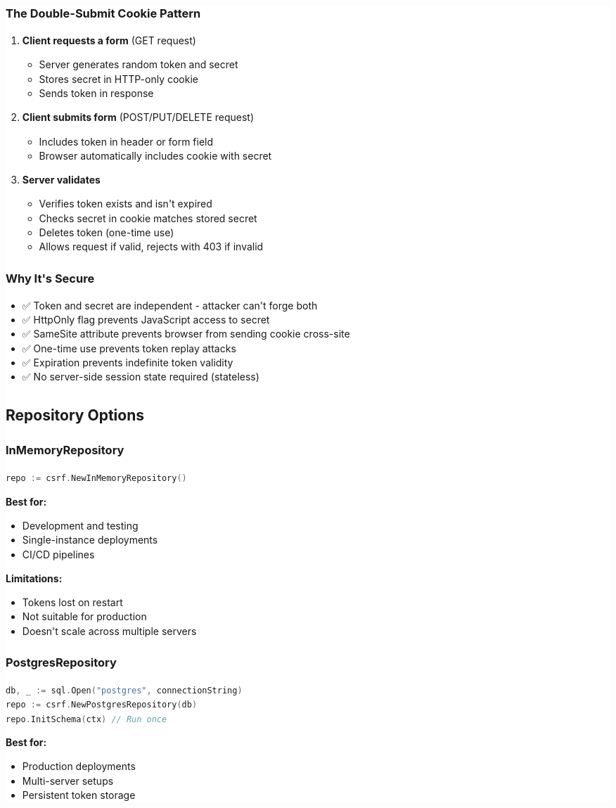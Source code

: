 ### The Double-Submit Cookie Pattern

1. **Client requests a form** (GET request)
   - Server generates random token and secret
   - Stores secret in HTTP-only cookie
   - Sends token in response

2. **Client submits form** (POST/PUT/DELETE request)
   - Includes token in header or form field
   - Browser automatically includes cookie with secret

3. **Server validates**
   - Verifies token exists and isn't expired
   - Checks secret in cookie matches stored secret
   - Deletes token (one-time use)
   - Allows request if valid, rejects with 403 if invalid

### Why It's Secure

- ✅ Token and secret are independent - attacker can't forge both
- ✅ HttpOnly flag prevents JavaScript access to secret
- ✅ SameSite attribute prevents browser from sending cookie cross-site
- ✅ One-time use prevents token replay attacks
- ✅ Expiration prevents indefinite token validity
- ✅ No server-side session state required (stateless)

## Repository Options

### InMemoryRepository

```go
repo := csrf.NewInMemoryRepository()
```

**Best for:**
- Development and testing
- Single-instance deployments
- CI/CD pipelines

**Limitations:**
- Tokens lost on restart
- Not suitable for production
- Doesn't scale across multiple servers

### PostgresRepository

```go
db, _ := sql.Open("postgres", connectionString)
repo := csrf.NewPostgresRepository(db)
repo.InitSchema(ctx) // Run once
```

**Best for:**
- Production deployments
- Multi-server setups
- Persistent token storage

